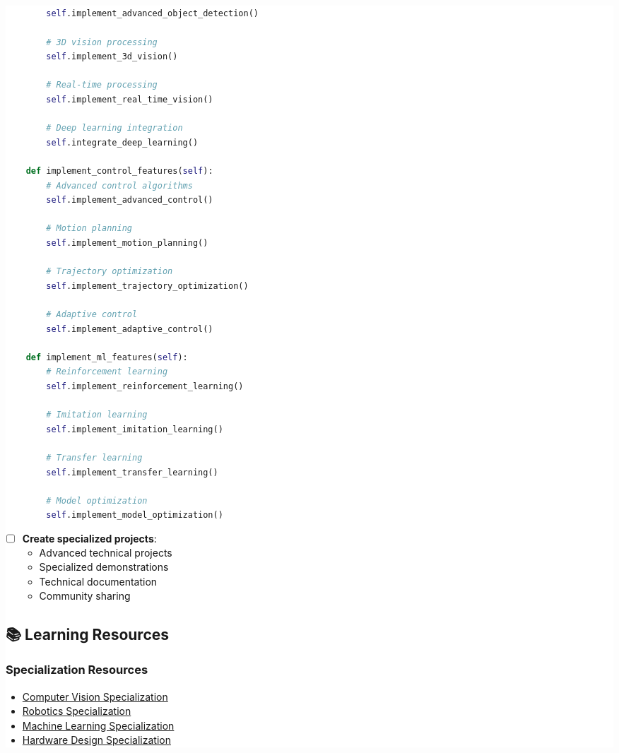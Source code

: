   ```python
          self.implement_advanced_object_detection()

          # 3D vision processing
          self.implement_3d_vision()

          # Real-time processing
          self.implement_real_time_vision()

          # Deep learning integration
          self.integrate_deep_learning()

      def implement_control_features(self):
          # Advanced control algorithms
          self.implement_advanced_control()

          # Motion planning
          self.implement_motion_planning()

          # Trajectory optimization
          self.implement_trajectory_optimization()

          # Adaptive control
          self.implement_adaptive_control()

      def implement_ml_features(self):
          # Reinforcement learning
          self.implement_reinforcement_learning()

          # Imitation learning
          self.implement_imitation_learning()

          # Transfer learning
          self.implement_transfer_learning()

          # Model optimization
          self.implement_model_optimization()
  ```
- [ ] **Create specialized projects**:
  - Advanced technical projects
  - Specialized demonstrations
  - Technical documentation
  - Community sharing

## 📚 Learning Resources

### **Specialization Resources**

- [Computer Vision Specialization](https://www.coursera.org/specializations/computer-vision)
- [Robotics Specialization](https://www.coursera.org/specializations/robotics)
- [Machine Learning Specialization](https://www.coursera.org/specializations/machine-learning)
- [Hardware Design Specialization](https://www.coursera.org/specializations/hardware-design)
